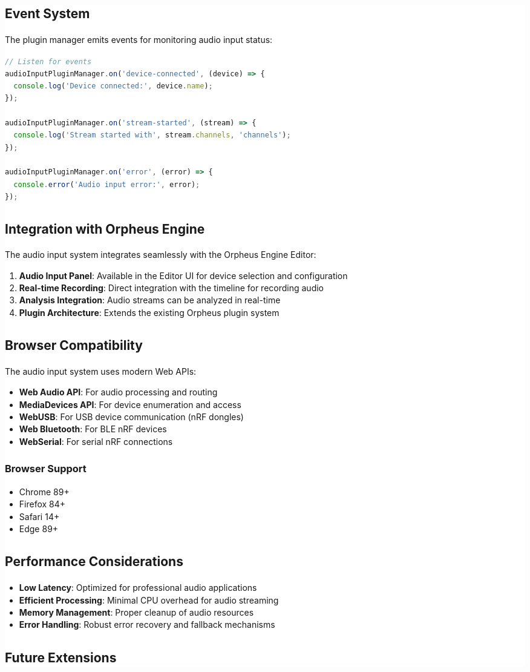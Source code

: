 ## Event System

The plugin manager emits events for monitoring audio input status:

```typescript
// Listen for events
audioInputPluginManager.on('device-connected', (device) => {
  console.log('Device connected:', device.name);
});

audioInputPluginManager.on('stream-started', (stream) => {
  console.log('Stream started with', stream.channels, 'channels');
});

audioInputPluginManager.on('error', (error) => {
  console.error('Audio input error:', error);
});
```

## Integration with Orpheus Engine

The audio input system integrates seamlessly with the Orpheus Engine Editor:

1. **Audio Input Panel**: Available in the Editor UI for device selection and configuration
2. **Real-time Recording**: Direct integration with the timeline for recording audio
3. **Analysis Integration**: Audio streams can be analyzed in real-time
4. **Plugin Architecture**: Extends the existing Orpheus plugin system

## Browser Compatibility

The audio input system uses modern Web APIs:

- **Web Audio API**: For audio processing and routing
- **MediaDevices API**: For device enumeration and access
- **WebUSB**: For USB device communication (nRF dongles)
- **Web Bluetooth**: For BLE nRF devices
- **WebSerial**: For serial nRF connections

### Browser Support
- Chrome 89+
- Firefox 84+
- Safari 14+
- Edge 89+

## Performance Considerations

- **Low Latency**: Optimized for professional audio applications
- **Efficient Processing**: Minimal CPU overhead for audio streaming
- **Memory Management**: Proper cleanup of audio resources
- **Error Handling**: Robust error recovery and fallback mechanisms

## Future Extensions
